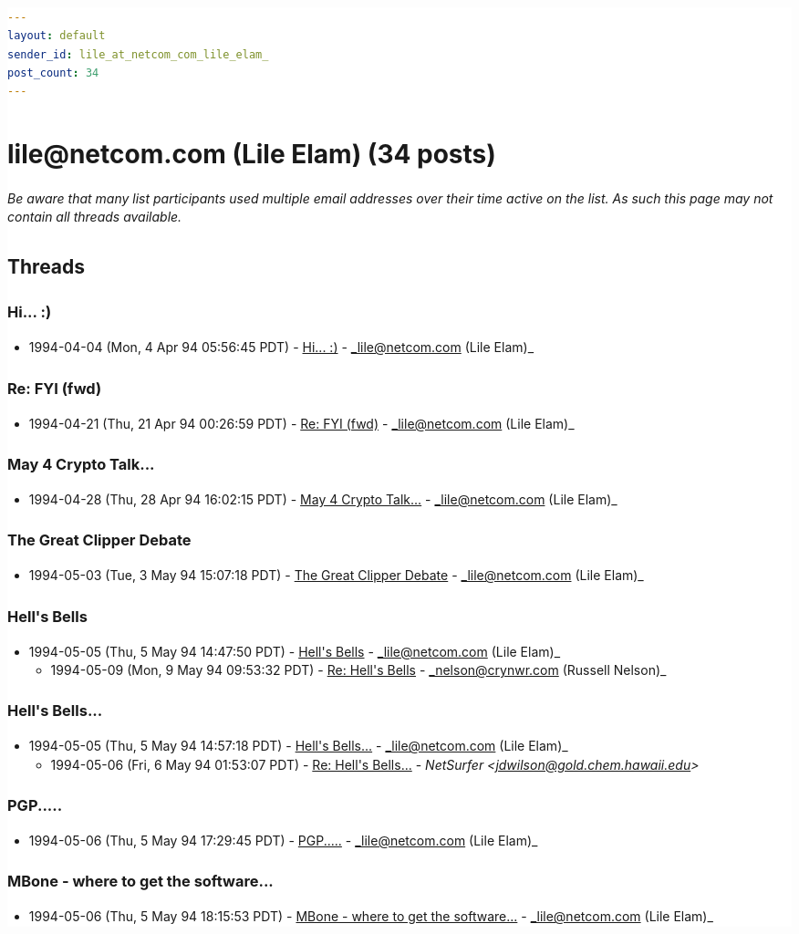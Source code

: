 ```yaml
---
layout: default
sender_id: lile_at_netcom_com_lile_elam_
post_count: 34
---
```


# lile<span>@</span>netcom.com (Lile Elam) (34 posts)

_Be aware that many list participants used multiple email addresses over their time active on the list. As such this page may not contain all threads available._

## Threads

### Hi... :)
+ 1994-04-04 (Mon, 4 Apr 94 05:56:45 PDT) - [Hi... :)](/archive/1994/04/ca0d88153fa3b5947c4f322ce40bb37689d55aace625d8f8228f88f827b457ea) - _lile@netcom.com (Lile Elam)_

### Re:  FYI (fwd)
+ 1994-04-21 (Thu, 21 Apr 94 00:26:59 PDT) - [Re:  FYI (fwd)](/archive/1994/04/4ab7532658d98a4348ffe01c59f464bdb70671a2c5efa94a60fb7aef1232302e) - _lile@netcom.com (Lile Elam)_

### May 4 Crypto Talk...
+ 1994-04-28 (Thu, 28 Apr 94 16:02:15 PDT) - [May 4 Crypto Talk...](/archive/1994/04/559bda3cf4cbccb51285915013afcd8403b05a8e8813ebc4ba5f3fd9541e80da) - _lile@netcom.com (Lile Elam)_

### The Great Clipper Debate
+ 1994-05-03 (Tue, 3 May 94 15:07:18 PDT) - [The Great Clipper Debate](/archive/1994/05/b48fc546e2d1340fd72eb0ba015246d1b539f459a76c2ad710835fbe302a3163) - _lile@netcom.com (Lile Elam)_

### Hell's Bells
+ 1994-05-05 (Thu, 5 May 94 14:47:50 PDT) - [Hell's Bells](/archive/1994/05/a325fa29347912af8110805975f3dbd79f103b3ab8beb5dabe18036392f89873) - _lile@netcom.com (Lile Elam)_
  + 1994-05-09 (Mon, 9 May 94 09:53:32 PDT) - [Re: Hell's Bells](/archive/1994/05/455531cb61f4b03e8af08386ac8832de56d698b7af80ca9fcdc900d3748a2968) - _nelson@crynwr.com (Russell Nelson)_

### Hell's Bells...
+ 1994-05-05 (Thu, 5 May 94 14:57:18 PDT) - [Hell's Bells...](/archive/1994/05/ad9f0495dbca12c331a47bbc10bba17c6b2e700fb5f8dfc431a433500e6f2c4d) - _lile@netcom.com (Lile Elam)_
  + 1994-05-06 (Fri, 6 May 94 01:53:07 PDT) - [Re: Hell's Bells...](/archive/1994/05/106e7ea4e8e4503e40f743b9c86ab06ea38a8247fc8fd1d5c813b6f8dfd6d4a6) - _NetSurfer \<jdwilson@gold.chem.hawaii.edu\>_

### PGP.....
+ 1994-05-06 (Thu, 5 May 94 17:29:45 PDT) - [PGP.....](/archive/1994/05/f3208e18683f363d31dc88cc38389604742990fb47b213f92cb1614a17bd3ffb) - _lile@netcom.com (Lile Elam)_

### MBone - where to get the software...
+ 1994-05-06 (Thu, 5 May 94 18:15:53 PDT) - [MBone - where to get the software...](/archive/1994/05/8c7cf7d7cfe5298df0892bf307c4ec973077c3cb3ecf7e97c902ee8a5dab0c53) - _lile@netcom.com (Lile Elam)_
